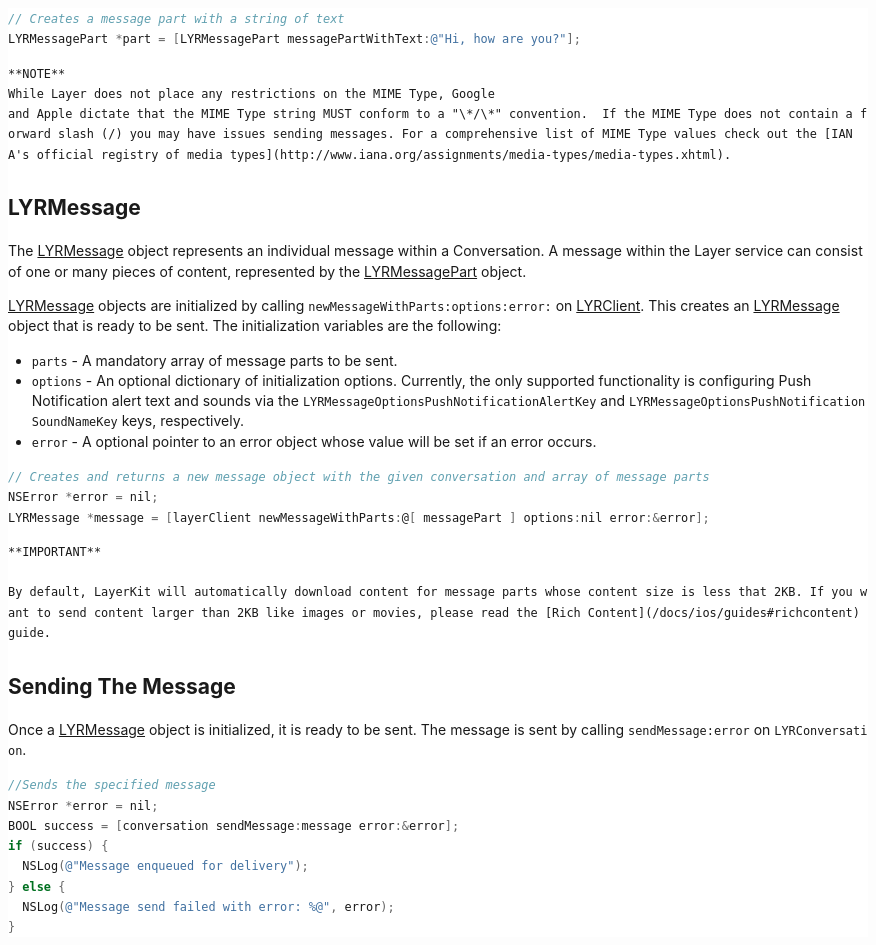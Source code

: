 ```objectivec
// Creates a message part with a string of text
LYRMessagePart *part = [LYRMessagePart messagePartWithText:@"Hi, how are you?"];
```
<a name="warning"></a>
```emphasis
**NOTE**
While Layer does not place any restrictions on the MIME Type, Google
and Apple dictate that the MIME Type string MUST conform to a "\*/\*" convention.  If the MIME Type does not contain a forward slash (/) you may have issues sending messages. For a comprehensive list of MIME Type values check out the [IANA's official registry of media types](http://www.iana.org/assignments/media-types/media-types.xhtml).
```

## LYRMessage

The [LYRMessage](/docs/ios/api#lyrmessage) object represents an individual message within a Conversation. A message within the Layer service can consist of one or many pieces of content, represented by the [LYRMessagePart](/docs/ios/api#lyrmessagepart) object.

[LYRMessage](/docs/ios/api#lyrmessage) objects are initialized by calling `newMessageWithParts:options:error:` on [LYRClient](/docs/ios/api#lyrclient). This creates an [LYRMessage](/docs/ios/api#lyrmessage) object that is ready to be sent. The initialization variables are the following:

* `parts` - A mandatory array of message parts to be sent.
* `options` - An optional dictionary of initialization options. Currently, the only supported functionality is configuring Push Notification alert text and sounds via the `LYRMessageOptionsPushNotificationAlertKey` and `LYRMessageOptionsPushNotificationSoundNameKey` keys, respectively.
* `error` - A optional pointer to an error object whose value will be set if an error occurs.


```objectivec
// Creates and returns a new message object with the given conversation and array of message parts
NSError *error = nil;
LYRMessage *message = [layerClient newMessageWithParts:@[ messagePart ] options:nil error:&error];
```

```emphasis
**IMPORTANT**

By default, LayerKit will automatically download content for message parts whose content size is less that 2KB. If you want to send content larger than 2KB like images or movies, please read the [Rich Content](/docs/ios/guides#richcontent) guide.
```

## Sending The Message

Once a [LYRMessage](/docs/ios/api#lyrmessage) object is initialized, it is ready to be sent. The message is sent by calling `sendMessage:error` on `LYRConversation`.

```objectivec
//Sends the specified message
NSError *error = nil;
BOOL success = [conversation sendMessage:message error:&error];
if (success) {
  NSLog(@"Message enqueued for delivery");
} else {
  NSLog(@"Message send failed with error: %@", error);
}
```
